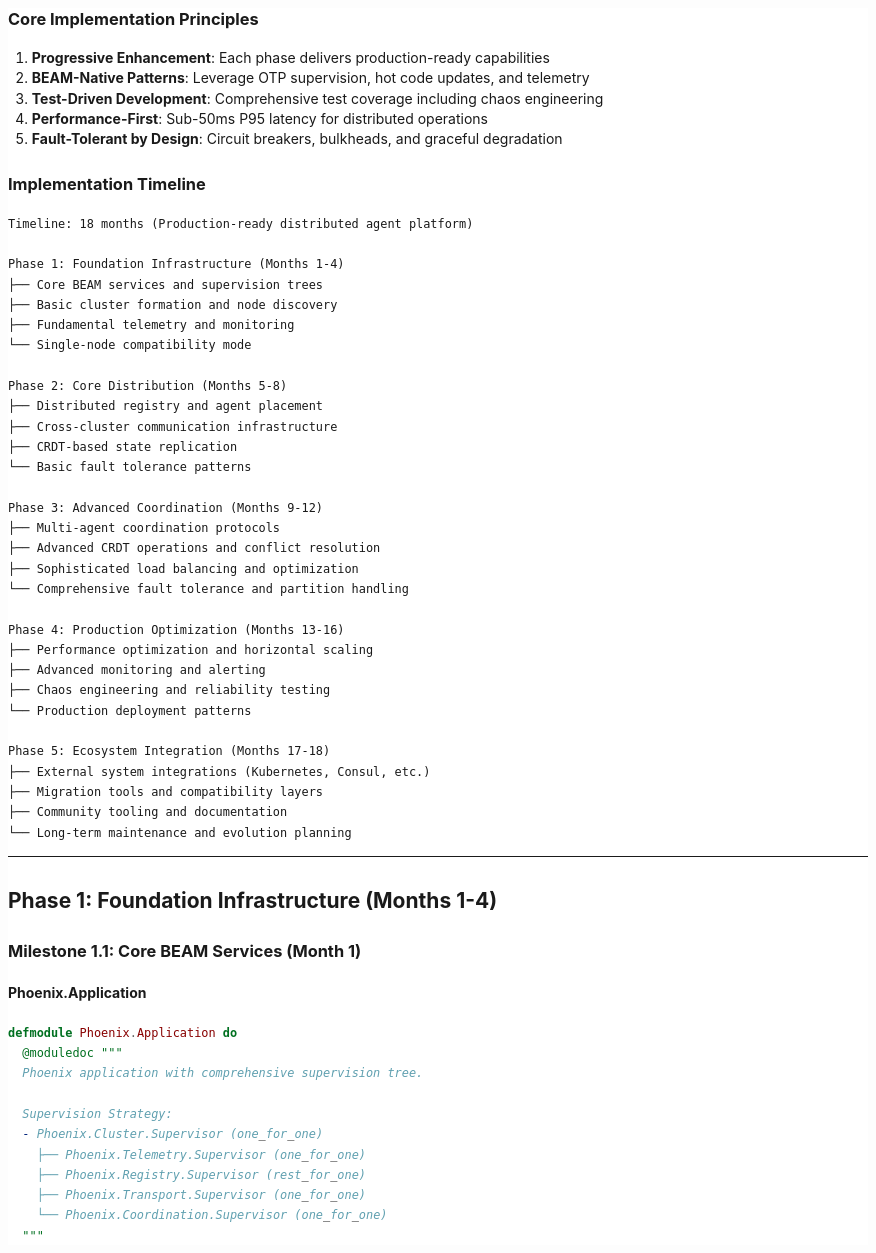 ### Core Implementation Principles

1. **Progressive Enhancement**: Each phase delivers production-ready capabilities
2. **BEAM-Native Patterns**: Leverage OTP supervision, hot code updates, and telemetry
3. **Test-Driven Development**: Comprehensive test coverage including chaos engineering
4. **Performance-First**: Sub-50ms P95 latency for distributed operations
5. **Fault-Tolerant by Design**: Circuit breakers, bulkheads, and graceful degradation

### Implementation Timeline

```
Timeline: 18 months (Production-ready distributed agent platform)

Phase 1: Foundation Infrastructure (Months 1-4)
├── Core BEAM services and supervision trees
├── Basic cluster formation and node discovery
├── Fundamental telemetry and monitoring
└── Single-node compatibility mode

Phase 2: Core Distribution (Months 5-8)
├── Distributed registry and agent placement
├── Cross-cluster communication infrastructure
├── CRDT-based state replication
└── Basic fault tolerance patterns

Phase 3: Advanced Coordination (Months 9-12)
├── Multi-agent coordination protocols
├── Advanced CRDT operations and conflict resolution
├── Sophisticated load balancing and optimization
└── Comprehensive fault tolerance and partition handling

Phase 4: Production Optimization (Months 13-16)
├── Performance optimization and horizontal scaling
├── Advanced monitoring and alerting
├── Chaos engineering and reliability testing
└── Production deployment patterns

Phase 5: Ecosystem Integration (Months 17-18)
├── External system integrations (Kubernetes, Consul, etc.)
├── Migration tools and compatibility layers
├── Community tooling and documentation
└── Long-term maintenance and evolution planning
```

---

## Phase 1: Foundation Infrastructure (Months 1-4)

### Milestone 1.1: Core BEAM Services (Month 1)

#### **Phoenix.Application**
```elixir
defmodule Phoenix.Application do
  @moduledoc """
  Phoenix application with comprehensive supervision tree.
  
  Supervision Strategy:
  - Phoenix.Cluster.Supervisor (one_for_one)
    ├── Phoenix.Telemetry.Supervisor (one_for_one)
    ├── Phoenix.Registry.Supervisor (rest_for_one)
    ├── Phoenix.Transport.Supervisor (one_for_one)
    └── Phoenix.Coordination.Supervisor (one_for_one)
  """
```